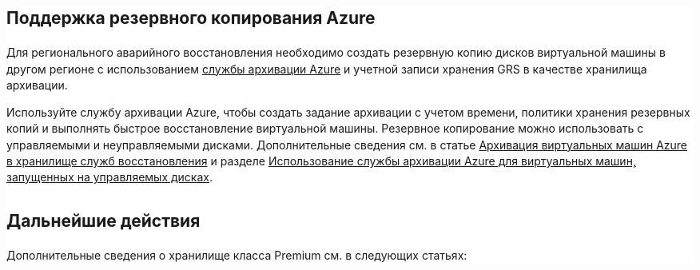 ## <a name="azure-backup-support"></a>Поддержка резервного копирования Azure

Для регионального аварийного восстановления необходимо создать резервную копию дисков виртуальной машины в другом регионе с использованием [службы архивации Azure](../articles/backup/backup-introduction-to-azure-backup.md) и учетной записи хранения GRS в качестве хранилища архивации.

Используйте службу архивации Azure, чтобы создать задание архивации с учетом времени, политики хранения резервных копий и выполнять быстрое восстановление виртуальной машины. Резервное копирование можно использовать с управляемыми и неуправляемыми дисками. Дополнительные сведения см. в статье [Архивация виртуальных машин Azure в хранилище служб восстановления](../articles/backup/backup-azure-vms-first-look-arm.md) и разделе [Использование службы архивации Azure для виртуальных машин, запущенных на управляемых дисках](../articles/backup/backup-introduction-to-azure-backup.md#using-managed-disk-vms-with-azure-backup). 

## <a name="next-steps"></a>Дальнейшие действия

Дополнительные сведения о хранилище класса Premium см. в следующих статьях:
